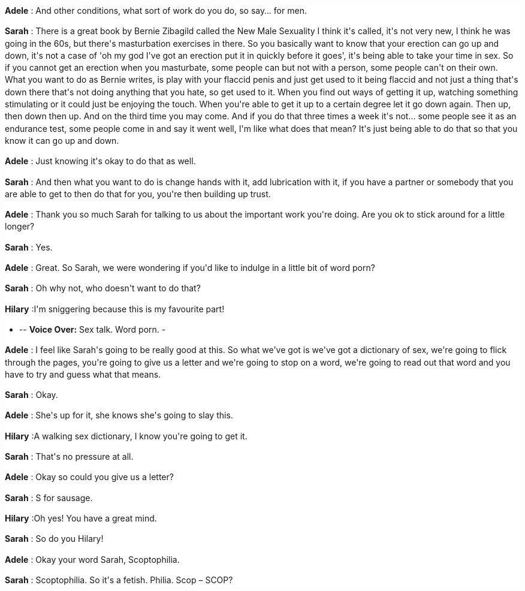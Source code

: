 **Adele** : And other conditions, what sort of work do you do, so say… for men.

**Sarah** : There is a great book by Bernie Zibagild called the New Male Sexuality I think it&#39;s called, it&#39;s not very new, I think he was going in the 60s, but there&#39;s masturbation exercises in there. So you basically want to know that your erection can go up and down, it&#39;s not a case of &#39;oh my god I&#39;ve got an erection put it in quickly before it goes&#39;, it&#39;s being able to take your time in sex. So if you cannot get an erection when you masturbate, some people can but not with a person, some people can&#39;t on their own. What you want to do as Bernie writes, is play with your flaccid penis and just get used to it being flaccid and not just a thing that&#39;s down there that&#39;s not doing anything that you hate, so get used to it. When you find out ways of getting it up, watching something stimulating or it could just be enjoying the touch. When you&#39;re able to get it up to a certain degree let it go down again. Then up, then down then up. And on the third time you may come. And if you do that three times a week it&#39;s not… some people see it as an endurance test, some people come in and say it went well, I&#39;m like what does that mean? It&#39;s just being able to do that so that you know it can go up and down.

**Adele** : Just knowing it&#39;s okay to do that as well.

**Sarah** : And then what you want to do is change hands with it, add lubrication with it, if you have a partner or somebody that you are able to get to then do that for you, you&#39;re then building up trust.

**Adele** : Thank you so much Sarah for talking to us about the important work you&#39;re doing. Are you ok to stick around for a little longer?

**Sarah** : Yes.

**Adele** : Great. So Sarah, we were wondering if you&#39;d like to indulge in a little bit of word porn?

**Sarah** : Oh why not, who doesn&#39;t want to do that?

**Hilary** :I&#39;m sniggering because this is my favourite part!

- -- **Voice Over:** Sex talk. Word porn. -

**Adele** : I feel like Sarah&#39;s going to be really good at this. So what we&#39;ve got is we&#39;ve got a dictionary of sex, we&#39;re going to flick through the pages, you&#39;re going to give us a letter and we&#39;re going to stop on a word, we&#39;re going to read out that word and you have to try and guess what that means.

**Sarah** : Okay.

**Adele** : She&#39;s up for it, she knows she&#39;s going to slay this.

**Hilary** :A walking sex dictionary, I know you&#39;re going to get it.

**Sarah** : That&#39;s no pressure at all.

**Adele** : Okay so could you give us a letter?

**Sarah** : S for sausage.

**Hilary** :Oh yes! You have a great mind.

**Sarah** : So do you Hilary!

**Adele** : Okay your word Sarah, Scoptophilia.

**Sarah** : Scoptophilia. So it&#39;s a fetish. Philia. Scop – SCOP?
